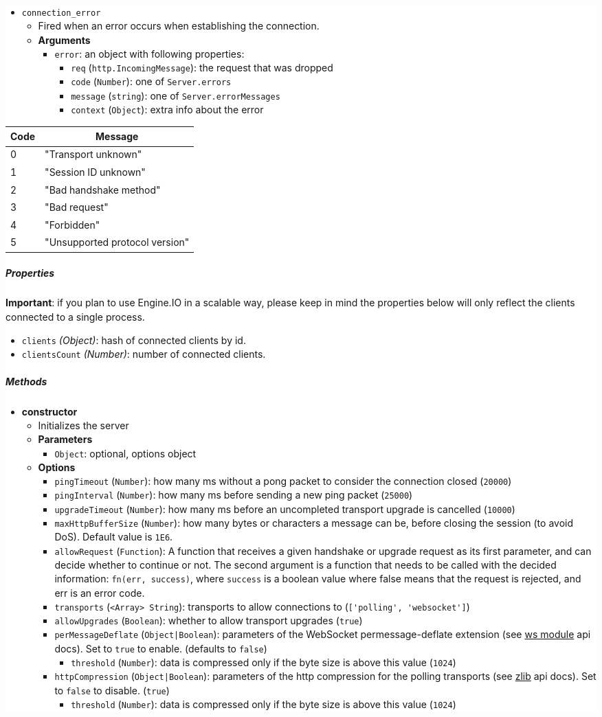 - `connection_error`
  - Fired when an error occurs when establishing the connection.
  - **Arguments**
    - `error`: an object with following properties:
      - `req` (`http.IncomingMessage`): the request that was dropped
      - `code` (`Number`): one of `Server.errors`
      - `message` (`string`): one of `Server.errorMessages`
      - `context` (`Object`): extra info about the error

| Code | Message                        |
| ---- | ------------------------------ |
| 0    | "Transport unknown"            |
| 1    | "Session ID unknown"           |
| 2    | "Bad handshake method"         |
| 3    | "Bad request"                  |
| 4    | "Forbidden"                    |
| 5    | "Unsupported protocol version" |

##### Properties

**Important**: if you plan to use Engine.IO in a scalable way, please
keep in mind the properties below will only reflect the clients connected
to a single process.

- `clients` _(Object)_: hash of connected clients by id.
- `clientsCount` _(Number)_: number of connected clients.

##### Methods

- **constructor**
  - Initializes the server
  - **Parameters**
    - `Object`: optional, options object
  - **Options**
    - `pingTimeout` (`Number`): how many ms without a pong packet to
      consider the connection closed (`20000`)
    - `pingInterval` (`Number`): how many ms before sending a new ping
      packet (`25000`)
    - `upgradeTimeout` (`Number`): how many ms before an uncompleted transport upgrade is cancelled (`10000`)
    - `maxHttpBufferSize` (`Number`): how many bytes or characters a message
      can be, before closing the session (to avoid DoS). Default
      value is `1E6`.
    - `allowRequest` (`Function`): A function that receives a given handshake
      or upgrade request as its first parameter, and can decide whether to
      continue or not. The second argument is a function that needs to be
      called with the decided information: `fn(err, success)`, where
      `success` is a boolean value where false means that the request is
      rejected, and err is an error code.
    - `transports` (`<Array> String`): transports to allow connections
      to (`['polling', 'websocket']`)
    - `allowUpgrades` (`Boolean`): whether to allow transport upgrades
      (`true`)
    - `perMessageDeflate` (`Object|Boolean`): parameters of the WebSocket permessage-deflate extension
      (see [ws module](https://github.com/einaros/ws) api docs). Set to `true` to enable. (defaults to `false`)
      - `threshold` (`Number`): data is compressed only if the byte size is above this value (`1024`)
    - `httpCompression` (`Object|Boolean`): parameters of the http compression for the polling transports
      (see [zlib](http://nodejs.org/api/zlib.html#zlib_options) api docs). Set to `false` to disable. (`true`)
      - `threshold` (`Number`): data is compressed only if the byte size is above this value (`1024`)